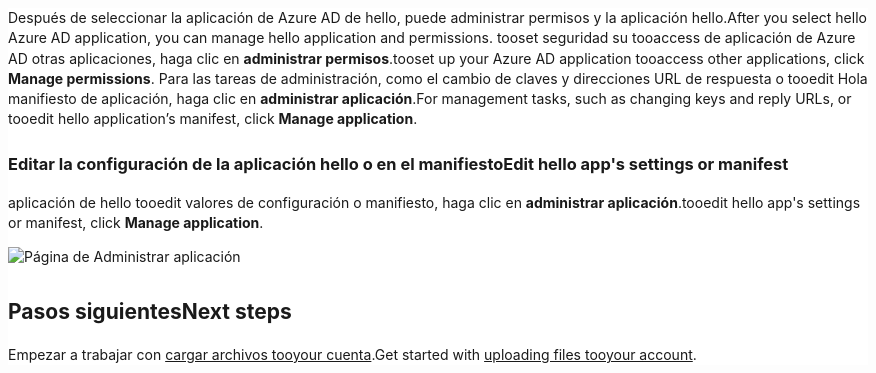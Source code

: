<span data-ttu-id="d557f-166">Después de seleccionar la aplicación de Azure AD de hello, puede administrar permisos y la aplicación hello.</span><span class="sxs-lookup"><span data-stu-id="d557f-166">After you select hello Azure AD application, you can manage hello application and permissions.</span></span> <span data-ttu-id="d557f-167">tooset seguridad su tooaccess de aplicación de Azure AD otras aplicaciones, haga clic en **administrar permisos**.</span><span class="sxs-lookup"><span data-stu-id="d557f-167">tooset up your Azure AD application tooaccess other applications, click **Manage permissions**.</span></span> <span data-ttu-id="d557f-168">Para las tareas de administración, como el cambio de claves y direcciones URL de respuesta o tooedit Hola manifiesto de aplicación, haga clic en **administrar aplicación**.</span><span class="sxs-lookup"><span data-stu-id="d557f-168">For management tasks, such as changing keys and reply URLs, or tooedit hello application’s manifest, click **Manage application**.</span></span>

### <a name="edit-hello-apps-settings-or-manifest"></a><span data-ttu-id="d557f-169">Editar la configuración de la aplicación hello o en el manifiesto</span><span class="sxs-lookup"><span data-stu-id="d557f-169">Edit hello app's settings or manifest</span></span>

<span data-ttu-id="d557f-170">aplicación de hello tooedit valores de configuración o manifiesto, haga clic en **administrar aplicación**.</span><span class="sxs-lookup"><span data-stu-id="d557f-170">tooedit hello app's settings or manifest, click **Manage application**.</span></span>

![Página de Administrar aplicación](./media/media-services-portal-get-started-with-aad/media-services-portal-get-started05.png)

## <a name="next-steps"></a><span data-ttu-id="d557f-172">Pasos siguientes</span><span class="sxs-lookup"><span data-stu-id="d557f-172">Next steps</span></span>

<span data-ttu-id="d557f-173">Empezar a trabajar con [cargar archivos tooyour cuenta](media-services-portal-upload-files.md).</span><span class="sxs-lookup"><span data-stu-id="d557f-173">Get started with [uploading files tooyour account](media-services-portal-upload-files.md).</span></span>
